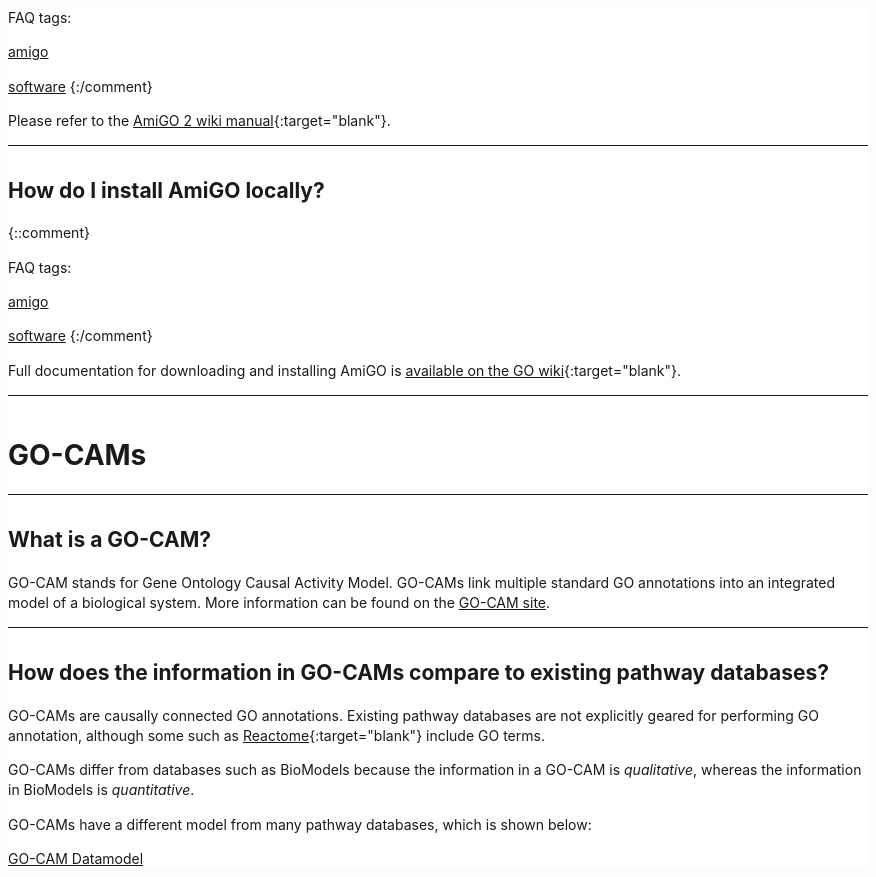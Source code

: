 <span class="rdf-meta element-hidden" property="dc:title" content="What is the best way to link into AmiGO?"></span>
FAQ tags: 

[amigo](/faq-tags/amigo)

[software](/faq-tags/software)
{:/comment}

Please refer to the [AmiGO 2 wiki manual](http://wiki.geneontology.org/index.php/AmiGO_2_Manual:_Linking){:target="blank"}.

---------------------------------------------------------------------------
## How do I install AmiGO locally?
{::comment}

<span class="rdf-meta element-hidden" property="dc:title" content="How do I install AmiGO locally?"></span>
FAQ tags: 

[amigo](/faq-tags/amigo)

[software](/faq-tags/software)
{:/comment}

Full documentation for downloading and installing AmiGO is [available on the GO wiki](http://wiki.geneontology.org/index.php/AmiGO_2_Manual:_Installation_(2.4.x)){:target="blank"}.

---------------------------------------------------------------------------
# GO-CAMs

---------------------------------------------------------------------------
## What is a GO-CAM?

GO-CAM stands for Gene Ontology Causal Activity Model. GO-CAMs link
multiple standard GO annotations into an integrated model of a biological
system. More information can be found on the [GO-CAM site](http://geneontology.org/go-cam).

---------------------------------------------------------------------------
## How does the information in GO-CAMs compare to existing pathway databases?

GO-CAMs are causally connected GO annotations. Existing pathway
databases are not explicitly geared for performing GO annotation,
although some such as [Reactome](https://reactome.org){:target="blank"} include GO terms.

GO-CAMs differ from databases such as BioModels because the
information in a GO-CAM is *qualitative*, whereas the information in
BioModels is *quantitative*.

GO-CAMs have a different model from many pathway databases, which is shown below:

[GO-CAM Datamodel](/assets/go-cam-datamodel.png)
